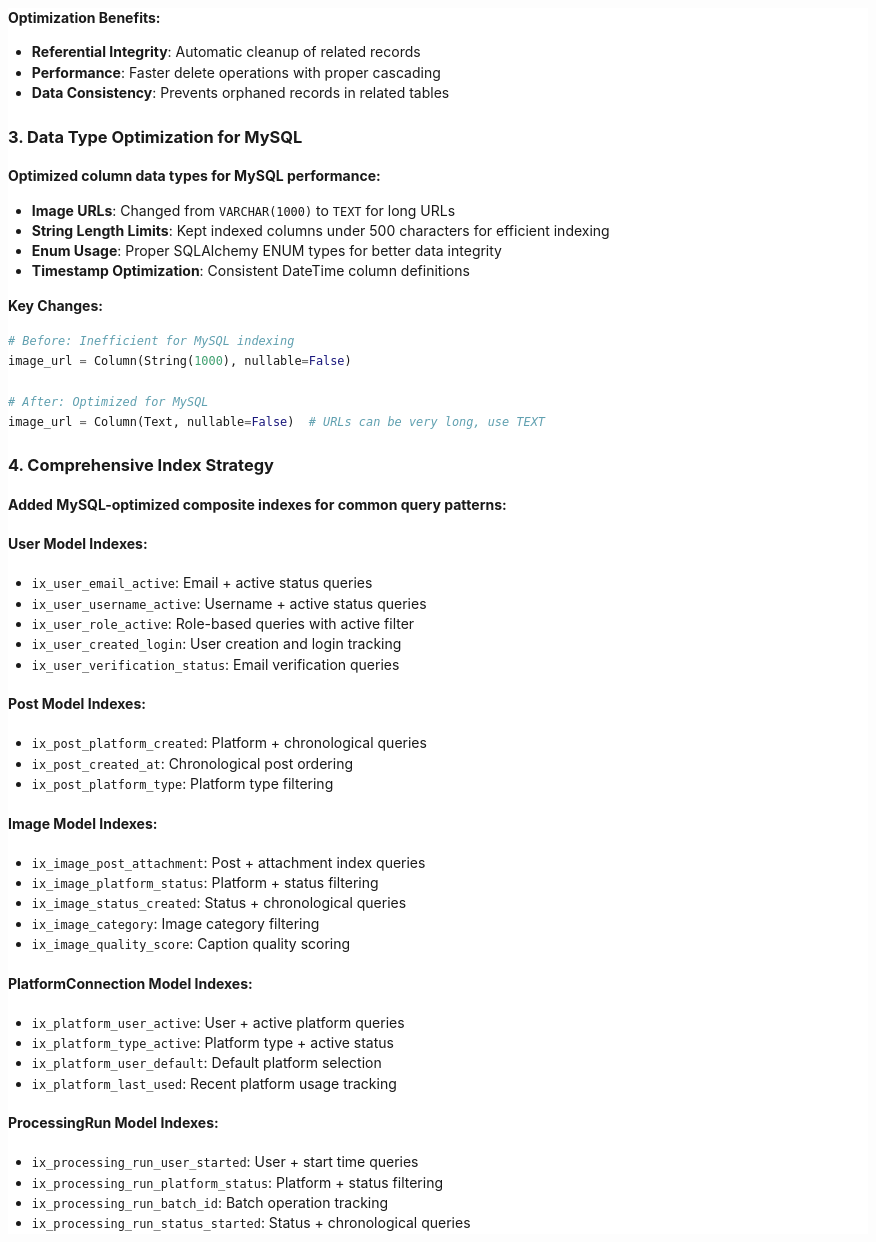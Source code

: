 **Optimization Benefits:**
- **Referential Integrity**: Automatic cleanup of related records
- **Performance**: Faster delete operations with proper cascading
- **Data Consistency**: Prevents orphaned records in related tables

### 3. Data Type Optimization for MySQL
**Optimized column data types for MySQL performance:**
- **Image URLs**: Changed from `VARCHAR(1000)` to `TEXT` for long URLs
- **String Length Limits**: Kept indexed columns under 500 characters for efficient indexing
- **Enum Usage**: Proper SQLAlchemy ENUM types for better data integrity
- **Timestamp Optimization**: Consistent DateTime column definitions

**Key Changes:**
```python
# Before: Inefficient for MySQL indexing
image_url = Column(String(1000), nullable=False)

# After: Optimized for MySQL
image_url = Column(Text, nullable=False)  # URLs can be very long, use TEXT
```

### 4. Comprehensive Index Strategy
**Added MySQL-optimized composite indexes for common query patterns:**

#### User Model Indexes:
- `ix_user_email_active`: Email + active status queries
- `ix_user_username_active`: Username + active status queries  
- `ix_user_role_active`: Role-based queries with active filter
- `ix_user_created_login`: User creation and login tracking
- `ix_user_verification_status`: Email verification queries

#### Post Model Indexes:
- `ix_post_platform_created`: Platform + chronological queries
- `ix_post_created_at`: Chronological post ordering
- `ix_post_platform_type`: Platform type filtering

#### Image Model Indexes:
- `ix_image_post_attachment`: Post + attachment index queries
- `ix_image_platform_status`: Platform + status filtering
- `ix_image_status_created`: Status + chronological queries
- `ix_image_category`: Image category filtering
- `ix_image_quality_score`: Caption quality scoring

#### PlatformConnection Model Indexes:
- `ix_platform_user_active`: User + active platform queries
- `ix_platform_type_active`: Platform type + active status
- `ix_platform_user_default`: Default platform selection
- `ix_platform_last_used`: Recent platform usage tracking

#### ProcessingRun Model Indexes:
- `ix_processing_run_user_started`: User + start time queries
- `ix_processing_run_platform_status`: Platform + status filtering
- `ix_processing_run_batch_id`: Batch operation tracking
- `ix_processing_run_status_started`: Status + chronological queries

